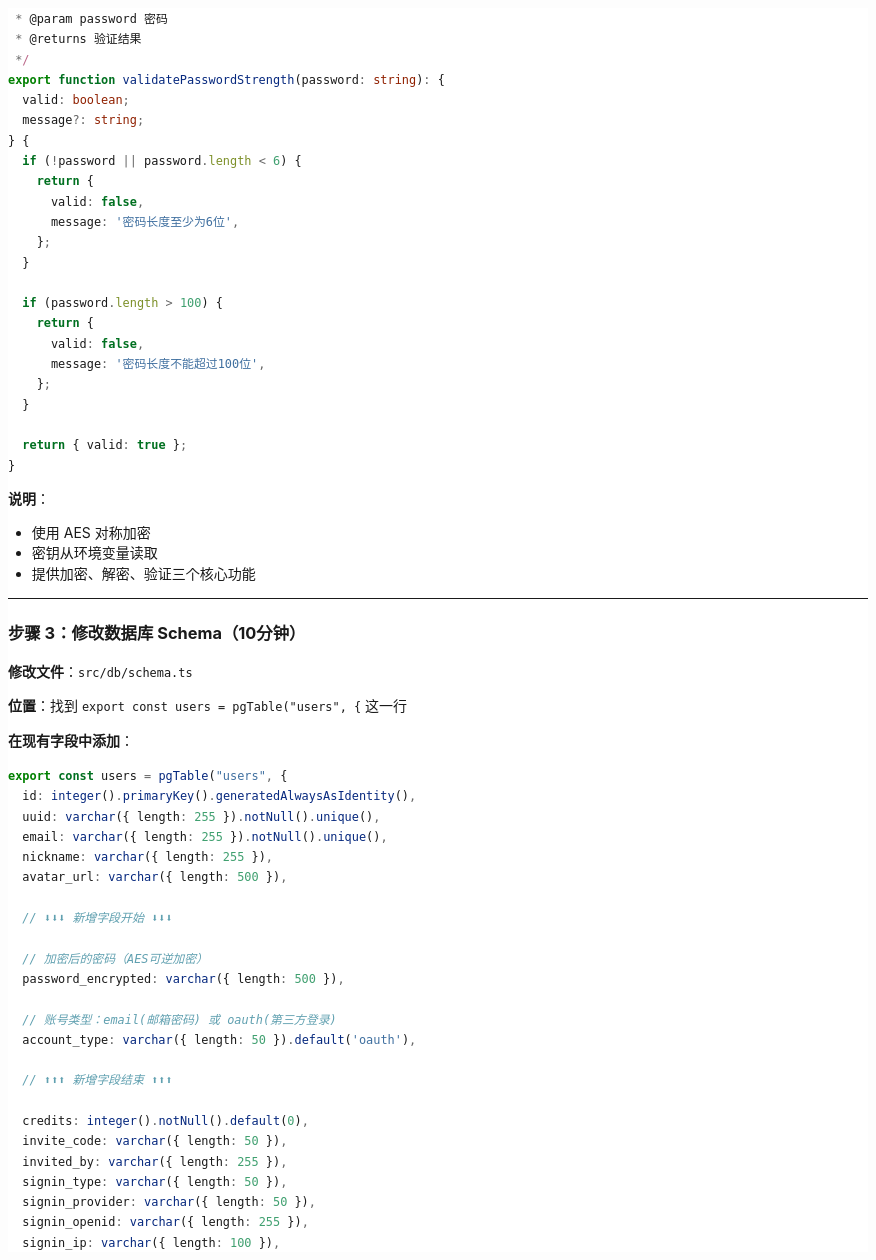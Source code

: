 ```typescript
 * @param password 密码
 * @returns 验证结果
 */
export function validatePasswordStrength(password: string): {
  valid: boolean;
  message?: string;
} {
  if (!password || password.length < 6) {
    return {
      valid: false,
      message: '密码长度至少为6位',
    };
  }

  if (password.length > 100) {
    return {
      valid: false,
      message: '密码长度不能超过100位',
    };
  }

  return { valid: true };
}
```

**说明**：
- 使用 AES 对称加密
- 密钥从环境变量读取
- 提供加密、解密、验证三个核心功能

---

### 步骤 3：修改数据库 Schema（10分钟）

**修改文件**：`src/db/schema.ts`

**位置**：找到 `export const users = pgTable("users", {` 这一行

**在现有字段中添加**：

```typescript
export const users = pgTable("users", {
  id: integer().primaryKey().generatedAlwaysAsIdentity(),
  uuid: varchar({ length: 255 }).notNull().unique(),
  email: varchar({ length: 255 }).notNull().unique(),
  nickname: varchar({ length: 255 }),
  avatar_url: varchar({ length: 500 }),
  
  // ⬇️⬇️⬇️ 新增字段开始 ⬇️⬇️⬇️
  
  // 加密后的密码（AES可逆加密）
  password_encrypted: varchar({ length: 500 }),
  
  // 账号类型：email(邮箱密码) 或 oauth(第三方登录)
  account_type: varchar({ length: 50 }).default('oauth'),
  
  // ⬆️⬆️⬆️ 新增字段结束 ⬆️⬆️⬆️
  
  credits: integer().notNull().default(0),
  invite_code: varchar({ length: 50 }),
  invited_by: varchar({ length: 255 }),
  signin_type: varchar({ length: 50 }),
  signin_provider: varchar({ length: 50 }),
  signin_openid: varchar({ length: 255 }),
  signin_ip: varchar({ length: 100 }),
```